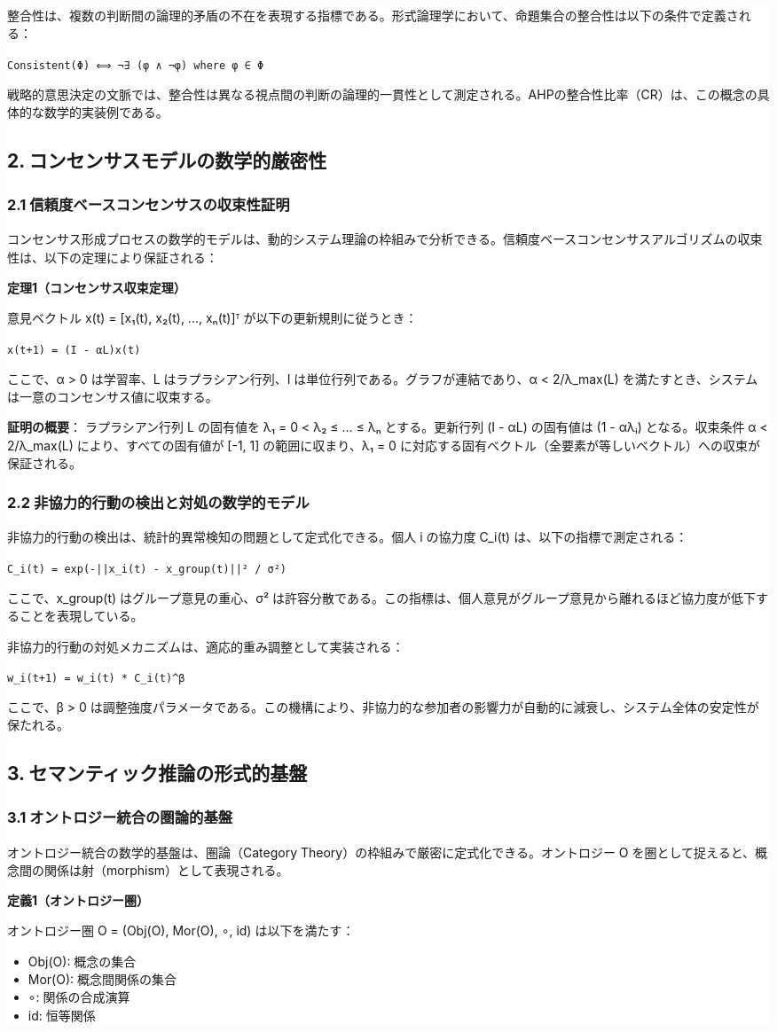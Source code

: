 整合性は、複数の判断間の論理的矛盾の不在を表現する指標である。形式論理学において、命題集合の整合性は以下の条件で定義される：

```
Consistent(Φ) ⟺ ¬∃ (φ ∧ ¬φ) where φ ∈ Φ
```

戦略的意思決定の文脈では、整合性は異なる視点間の判断の論理的一貫性として測定される。AHPの整合性比率（CR）は、この概念の具体的な数学的実装例である。

## 2. コンセンサスモデルの数学的厳密性

### 2.1 信頼度ベースコンセンサスの収束性証明

コンセンサス形成プロセスの数学的モデルは、動的システム理論の枠組みで分析できる。信頼度ベースコンセンサスアルゴリズムの収束性は、以下の定理により保証される：

**定理1（コンセンサス収束定理）**

意見ベクトル x(t) = [x₁(t), x₂(t), ..., xₙ(t)]ᵀ が以下の更新規則に従うとき：

```
x(t+1) = (I - αL)x(t)
```

ここで、α > 0 は学習率、L はラプラシアン行列、I は単位行列である。グラフが連結であり、α < 2/λ_max(L) を満たすとき、システムは一意のコンセンサス値に収束する。

**証明の概要**：
ラプラシアン行列 L の固有値を λ₁ = 0 < λ₂ ≤ ... ≤ λₙ とする。更新行列 (I - αL) の固有値は (1 - αλᵢ) となる。収束条件 α < 2/λ_max(L) により、すべての固有値が [-1, 1] の範囲に収まり、λ₁ = 0 に対応する固有ベクトル（全要素が等しいベクトル）への収束が保証される。

### 2.2 非協力的行動の検出と対処の数学的モデル

非協力的行動の検出は、統計的異常検知の問題として定式化できる。個人 i の協力度 C_i(t) は、以下の指標で測定される：

```
C_i(t) = exp(-||x_i(t) - x_group(t)||² / σ²)
```

ここで、x_group(t) はグループ意見の重心、σ² は許容分散である。この指標は、個人意見がグループ意見から離れるほど協力度が低下することを表現している。

非協力的行動の対処メカニズムは、適応的重み調整として実装される：

```
w_i(t+1) = w_i(t) * C_i(t)^β
```

ここで、β > 0 は調整強度パラメータである。この機構により、非協力的な参加者の影響力が自動的に減衰し、システム全体の安定性が保たれる。

## 3. セマンティック推論の形式的基盤

### 3.1 オントロジー統合の圏論的基盤

オントロジー統合の数学的基盤は、圏論（Category Theory）の枠組みで厳密に定式化できる。オントロジー O を圏として捉えると、概念間の関係は射（morphism）として表現される。

**定義1（オントロジー圏）**

オントロジー圏 O = (Obj(O), Mor(O), ∘, id) は以下を満たす：
- Obj(O): 概念の集合
- Mor(O): 概念間関係の集合
- ∘: 関係の合成演算
- id: 恒等関係
